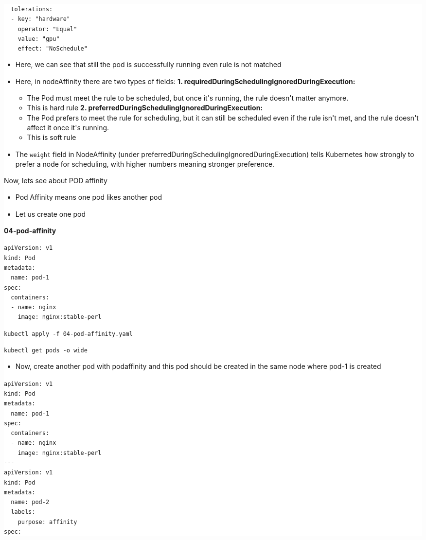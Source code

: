 ```
  tolerations:
  - key: "hardware"
    operator: "Equal"
    value: "gpu"
    effect: "NoSchedule"
```

- Here, we can see that still the pod is successfully running even rule is not matched

- Here, in nodeAffinity there are two types of fields: 
**1. requiredDuringSchedulingIgnoredDuringExecution:**
	- The Pod must meet the rule to be scheduled, but once it's running, the rule doesn't matter anymore.
	- This is hard rule
**2. preferredDuringSchedulingIgnoredDuringExecution:**
	- The Pod prefers to meet the rule for scheduling, but it can still be scheduled even if the rule isn't met, and the rule doesn't affect it once it's running.
	- This is soft rule

- The `weight` field in NodeAffinity (under preferredDuringSchedulingIgnoredDuringExecution) tells Kubernetes how strongly to prefer a node for scheduling, with higher numbers meaning stronger preference.


Now, lets see about POD affinity

- Pod Affinity means one pod likes another pod

- Let us create one pod

**04-pod-affinity**

```
apiVersion: v1
kind: Pod
metadata:
  name: pod-1
spec:
  containers:
  - name: nginx
    image: nginx:stable-perl
```

```
kubectl apply -f 04-pod-affinity.yaml
```
```
kubectl get pods -o wide
```

- Now, create another pod with podaffinity and this pod should be created in the same node where pod-1 is created

```
apiVersion: v1
kind: Pod
metadata:
  name: pod-1
spec:
  containers:
  - name: nginx
    image: nginx:stable-perl
---
apiVersion: v1
kind: Pod
metadata:
  name: pod-2
  labels:
	purpose: affinity
spec:
```